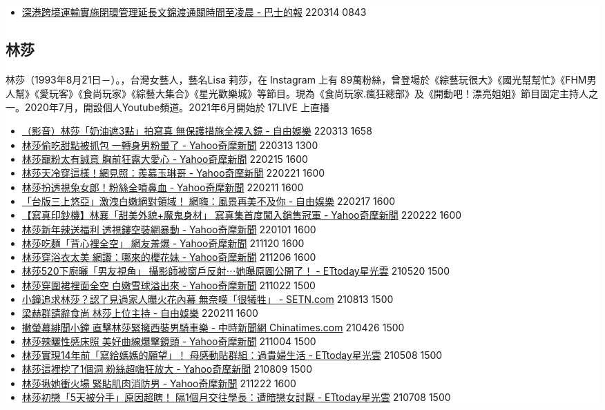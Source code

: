 - [深港跨境運輸實施閉環管理延長文錦渡通關時間至凌晨 - 巴士的報](https://www.bastillepost.com/hongkong/article/10331380-%E6%B7%B1%E6%B8%AF%E8%B7%A8%E5%A2%83%E9%81%8B%E8%BC%B8%E5%AF%A6%E6%96%BD%E9%96%89%E7%92%B0%E7%AE%A1%E7%90%86%E3%80%80%E5%BB%B6%E9%95%B7%E6%96%87%E9%8C%A6%E6%B8%A1%E9%80%9A%E9%97%9C%E6%99%82%E9%96%93 "深港跨境運輸實施閉環管理延長文錦渡通關時間至凌晨 - 巴士的報") 220314 0843

## 林莎

林莎（1993年8月21日－）。，台灣女藝人，藝名Lisa 莉莎，在 Instagram 上有 89萬粉絲，曾登場於《綜藝玩很大》《國光幫幫忙》《FHM男人幫》《愛玩客》《食尚玩家》《綜藝大集合》《星光歡樂城》等節目。現為《食尚玩家.瘋狂總部》及《開動吧！漂亮姐姐》節目固定主持人之一。2020年7月，開設個人Youtube頻道。2021年6月開始於 17LIVE 上直播
- [（影音）林莎「奶油遮3點」拍寫真 無保護措施全裸入鏡 - 自由娛樂](https://ent.ltn.com.tw/news/breakingnews/3858239 "（影音）林莎「奶油遮3點」拍寫真 無保護措施全裸入鏡 - 自由娛樂") 220313 1658
- [林莎偷吃甜點被抓包 一轉身男粉暈了 - Yahoo奇摩新聞](https://tw.news.yahoo.com/%E6%9E%97%E8%8E%8E%E5%81%B7%E5%90%83%E7%94%9C%E9%BB%9E%E8%A2%AB%E6%8A%93%E5%8C%85-%E8%BD%89%E8%BA%AB%E7%94%B7%E7%B2%89%E6%9A%88%E4%BA%86-050002485.html "林莎偷吃甜點被抓包 一轉身男粉暈了 - Yahoo奇摩新聞") 220313 1300
- [林莎寵粉太有誠意 胸前狂露大愛心 - Yahoo奇摩新聞](https://tw.news.yahoo.com/%E6%9E%97%E8%8E%8E%E5%AF%B5%E7%B2%89%E5%A4%AA%E6%9C%89%E8%AA%A0%E6%84%8F-%E8%83%B8%E5%89%8D%E7%8B%82%E9%9C%B2%E5%A4%A7%E6%84%9B%E5%BF%83-091003859.html "林莎寵粉太有誠意 胸前狂露大愛心 - Yahoo奇摩新聞") 220215 1600
- [林莎天冷穿這樣！網見照：羨慕玉琳哥 - Yahoo奇摩新聞](https://tw.news.yahoo.com/%E6%9E%97%E8%8E%8E%E5%A4%A9%E5%86%B7%E7%A9%BF%E9%80%99%E6%A8%A3-%E7%B6%B2%E8%A6%8B%E7%85%A7-%E7%BE%A8%E6%85%95%E7%8E%89%E7%90%B3%E5%93%A5-135505990.html "林莎天冷穿這樣！網見照：羨慕玉琳哥 - Yahoo奇摩新聞") 220221 1600
- [林莎扮透視兔女郎！粉絲全噴鼻血 - Yahoo奇摩新聞](https://tw.news.yahoo.com/%E6%9E%97%E8%8E%8E%E6%89%AE%E9%80%8F%E8%A6%96%E5%85%94%E5%A5%B3%E9%83%8E-%E7%B2%89%E7%B5%B2%E5%85%A8%E5%99%B4%E9%BC%BB%E8%A1%80-020612509.html "林莎扮透視兔女郎！粉絲全噴鼻血 - Yahoo奇摩新聞") 220211 1600
- [「台版三上悠亞」激洩白嫩絕對領域！ 網嗨：風景再美不及你 - 自由娛樂](https://ent.ltn.com.tw/news/breakingnews/3833155 "「台版三上悠亞」激洩白嫩絕對領域！ 網嗨：風景再美不及你 - 自由娛樂") 220217 1600
- [【寫真印鈔機】林襄「甜美外貌+魔鬼身材」 寫真集首度闖入銷售冠軍 - Yahoo奇摩新聞](https://tw.news.yahoo.com/%E5%AF%AB%E7%9C%9F%E5%8D%B0%E9%88%94%E6%A9%9F-%E6%9E%97%E8%A5%84-%E7%94%9C%E7%BE%8E%E5%A4%96%E8%B2%8C-%E9%AD%94%E9%AC%BC%E8%BA%AB%E6%9D%90-%E5%AF%AB%E7%9C%9F%E9%9B%86%E9%A6%96%E5%BA%A6%E9%97%96%E5%85%A5%E9%8A%B7%E5%94%AE%E5%86%A0%E8%BB%8D-215858947.html "【寫真印鈔機】林襄「甜美外貌+魔鬼身材」 寫真集首度闖入銷售冠軍 - Yahoo奇摩新聞") 220222 1600
- [林莎新年辣送福利 透視鏤空裝網暴動 - Yahoo奇摩新聞](https://tw.news.yahoo.com/%E6%9E%97%E8%8E%8E%E6%96%B0%E5%B9%B4%E8%BE%A3%E9%80%81%E7%A6%8F%E5%88%A9-%E9%80%8F%E8%A6%96%E9%8F%A4%E7%A9%BA%E8%A3%9D%E7%B6%B2%E6%9A%B4%E5%8B%95-054502336.html "林莎新年辣送福利 透視鏤空裝網暴動 - Yahoo奇摩新聞") 220101 1600
- [林莎吃麵「背心裡全空」 網友羞爆 - Yahoo奇摩新聞](https://tw.news.yahoo.com/%E6%9E%97%E8%8E%8E%E5%90%83%E9%BA%B5-%E8%83%8C%E5%BF%83%E8%A3%A1%E5%85%A8%E7%A9%BA-%E7%B6%B2%E5%8F%8B%E7%BE%9E%E7%88%86-010403734.html "林莎吃麵「背心裡全空」 網友羞爆 - Yahoo奇摩新聞") 211120 1600
- [林莎穿浴衣太美 網讚：哪來的櫻花妹 - Yahoo奇摩新聞](https://tw.news.yahoo.com/%E6%9E%97%E8%8E%8E%E7%A9%BF%E6%B5%B4%E8%A1%A3%E5%A4%AA%E7%BE%8E-%E7%B6%B2%E8%AE%9A-%E5%93%AA%E4%BE%86%E7%9A%84%E6%AB%BB%E8%8A%B1%E5%A6%B9-062002134.html "林莎穿浴衣太美 網讚：哪來的櫻花妹 - Yahoo奇摩新聞") 211206 1600
- [林莎520下廚曬「男友視角」 攝影師被窗戶反射⋯她曝原圖公開了！ - ETtoday星光雲](https://star.ettoday.net/news/1987171 "林莎520下廚曬「男友視角」 攝影師被窗戶反射⋯她曝原圖公開了！ - ETtoday星光雲") 210520 1500
- [林莎穿圍裙裡面全空 白嫩雪球溢出來 - Yahoo奇摩新聞](https://tw.news.yahoo.com/%E6%9E%97%E8%8E%8E%E7%A9%BF%E5%9C%8D%E8%A3%99%E8%A3%A1%E9%9D%A2%E5%85%A8%E7%A9%BA-%E7%99%BD%E5%AB%A9%E9%9B%AA%E7%90%83%E6%BA%A2%E5%87%BA%E4%BE%86-005004222.html "林莎穿圍裙裡面全空 白嫩雪球溢出來 - Yahoo奇摩新聞") 211022 1500
- [小鐘追求林莎？認了見過家人曝火花內幕 無奈嘆「很犧牲」 - SETN.com](https://star.setn.com/news/981955 "小鐘追求林莎？認了見過家人曝火花內幕 無奈嘆「很犧牲」 - SETN.com") 210813 1500
- [梁赫群請辭食尚 林莎上位主持 - 自由娛樂](https://ent.ltn.com.tw/news/paper/1499812 "梁赫群請辭食尚 林莎上位主持 - 自由娛樂") 220211 1600
- [撇螢幕緋聞小鐘 直擊林莎緊擁西裝男騎車樂 - 中時新聞網 Chinatimes.com](https://www.chinatimes.com/realtimenews/20210426000683-260404 "撇螢幕緋聞小鐘 直擊林莎緊擁西裝男騎車樂 - 中時新聞網 Chinatimes.com") 210426 1500
- [林莎辣曬性感床照 美好曲線爆擊鏡頭 - Yahoo奇摩新聞](https://tw.news.yahoo.com/%E6%9E%97%E8%8E%8E%E8%A3%B8%E8%BA%AB%E5%BA%8A%E7%85%A7%E5%A4%96%E6%B5%81-%E9%9B%99%E7%90%83%E6%BF%80%E5%BD%88%E8%AA%98%E6%83%91%E6%98%A5%E5%85%89-121508078.html "林莎辣曬性感床照 美好曲線爆擊鏡頭 - Yahoo奇摩新聞") 211004 1500
- [林莎實現14年前「寫給媽媽的願望」！ 母感動貼群組：過貴婦生活 - ETtoday星光雲](https://star.ettoday.net/news/1977335 "林莎實現14年前「寫給媽媽的願望」！ 母感動貼群組：過貴婦生活 - ETtoday星光雲") 210508 1500
- [林莎這裡挖了1個洞 粉絲超嗨狂放大 - Yahoo奇摩新聞](https://tw.news.yahoo.com/%E6%9E%97%E8%8E%8E%E9%80%99%E8%A3%A1%E6%8C%96%E4%BA%861%E5%80%8B%E6%B4%9E-%E7%B2%89%E7%B5%B2%E8%B6%85%E5%97%A8%E7%8B%82%E6%94%BE%E5%A4%A7-082506962.html "林莎這裡挖了1個洞 粉絲超嗨狂放大 - Yahoo奇摩新聞") 210809 1500
- [林莎揪她衝火場 緊貼肌肉消防男 - Yahoo奇摩新聞](https://tw.news.yahoo.com/%E6%9E%97%E8%8E%8E%E6%8F%AA%E5%A5%B9%E8%A1%9D%E7%81%AB%E5%A0%B4-%E7%B7%8A%E8%B2%BC%E8%82%8C%E8%82%89%E6%B6%88%E9%98%B2%E7%94%B7-040000168.html "林莎揪她衝火場 緊貼肌肉消防男 - Yahoo奇摩新聞") 211222 1600
- [林莎初戀「5天被分手」原因超瞎！ 隔1個月交往學長：遭暗戀女討厭 - ETtoday星光雲](https://star.ettoday.net/news/2026112 "林莎初戀「5天被分手」原因超瞎！ 隔1個月交往學長：遭暗戀女討厭 - ETtoday星光雲") 210708 1500
